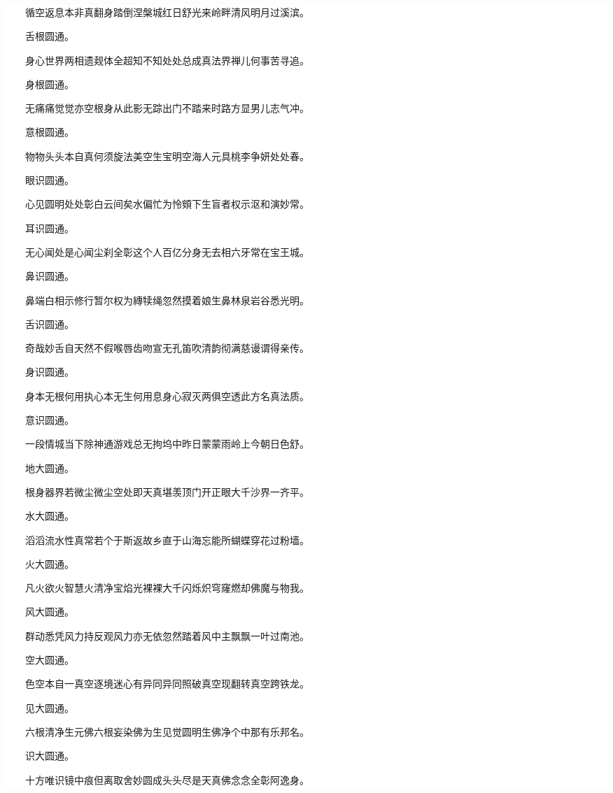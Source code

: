 　　循空返息本非真翻身踏倒涅槃城红日舒光来岭畔清风明月过溪滨。

　　舌根圆通。

　　身心世界两相遗觌体全超知不知处处总成真法界禅儿何事苦寻追。

　　身根圆通。

　　无痛痛觉觉亦空根身从此影无踪出门不踏来时路方显男儿志气冲。

　　意根圆通。

　　物物头头本自真何须旋法美空生宝明空海人元具桃李争妍处处春。

　　眼识圆通。

　　心见圆明处处彰白云间矣水偏忙为怜頞下生盲者权示沤和演妙常。

　　耳识圆通。

　　无心闻处是心闻尘刹全彰这个人百亿分身无去相六牙常在宝王城。

　　鼻识圆通。

　　鼻端白相示修行暂尔权为縳犊绳忽然摸着娘生鼻林泉岩谷悉光明。

　　舌识圆通。

　　奇哉妙舌自天然不假喉唇齿吻宣无孔笛吹清韵彻满慈谩谓得亲传。

　　身识圆通。

　　身本无根何用执心本无生何用息身心寂灭两俱空透此方名真法质。

　　意识圆通。

　　一段情城当下除神通游戏总无拘坞中昨日蒙蒙雨岭上今朝日色舒。

　　地大圆通。

　　根身器界若微尘微尘空处即天真堪羡顶门开正眼大千沙界一齐平。

　　水大圆通。

　　滔滔流水性真常若个于斯返故乡直于山海忘能所蝴蝶穿花过粉墙。

　　火大圆通。

　　凡火欲火智慧火清净宝焰光裸裸大千闪烁炽穹窿燃却佛魔与物我。

　　风大圆通。

　　群动悉凭风力持反观风力亦无依忽然踏着风中主飘飘一叶过南池。

　　空大圆通。

　　色空本自一真空逐境迷心有异同异同照破真空现翻转真空跨铁龙。

　　见大圆通。

　　六根清净生元佛六根妄染佛为生见觉圆明生佛净个中那有乐邦名。

　　识大圆通。

　　十方唯识镜中痕但离取舍妙圆成头头尽是天真佛念念全彰阿逸身。
